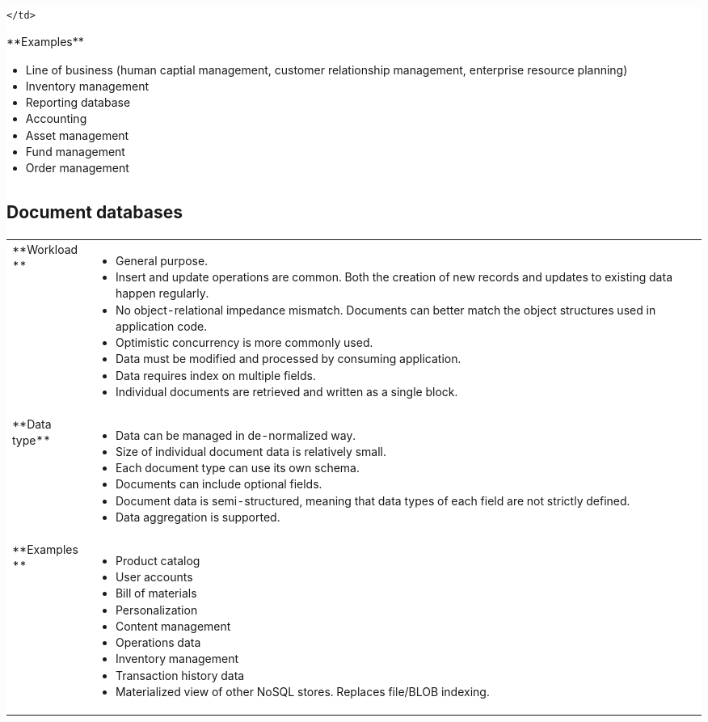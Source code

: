     </td>
</tr>
<tr><td>**Examples**</td>
    <td>
        <ul>
            <li>Line of business  (human captial management, customer relationship management, enterprise resource planning)</li>
            <li>Inventory management</li>
            <li>Reporting database</li>
            <li>Accounting</li>
            <li>Asset management</li>
            <li>Fund management</li>
            <li>Order management</li>
        </ul>
    </td>
</tr>
</table>

## Document databases

<table>
<tr><td>**Workload**</td>
    <td>
        <ul>
            <li>General purpose.</li>
            <li>Insert and update operations are common. Both the creation of new records and updates to existing data happen regularly.</li>
            <li>No object-relational impedance mismatch. Documents can better match the object structures used in application code.</li>
            <li>Optimistic concurrency is more commonly used.</li>
            <li>Data must be modified and processed by consuming application.</li>
            <li>Data requires index on multiple fields.</li>
            <li>Individual documents are retrieved and written as a single block.</li>
    </td>
</tr>
<tr><td>**Data type**</td>
    <td>
        <ul>
            <li>Data can be managed in de-normalized way.</li>
            <li>Size of individual document data is relatively small.</li>
            <li>Each document type can use its own schema.</li>
            <li>Documents can include optional fields.</li>
            <li>Document data is semi-structured, meaning that data types of each field are not strictly defined.</li>
            <li>Data aggregation is supported.</li>
        </ul>
    </td>
</tr>
<tr><td>**Examples**</td>
    <td>
        <ul>
            <li>Product catalog</li>
            <li>User accounts</li>
            <li>Bill of materials</li>
            <li>Personalization</li>
            <li>Content management</li>
            <li>Operations data</li>
            <li>Inventory management</li>
            <li>Transaction history data</li>
            <li>Materialized view of other NoSQL stores. Replaces file/BLOB indexing.</li>
        </ul>
    </td>
</tr>